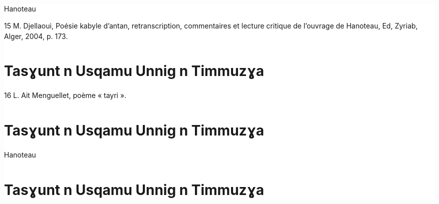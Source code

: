 




<fr>Hanoteau</fr>









<fr>15 M. Djellaoui, Poésie kabyle d’antan, retranscription, commentaires et lecture critique de l’ouvrage de Hanoteau, Ed, Zyriab, Alger, 2004, p. 173.</fr>


# Tasɣunt n Usqamu Unnig n Timmuzɣa

















<fr>16 L. Ait Menguellet, poème « tayri ».</fr>


# Tasɣunt n Usqamu Unnig n Timmuzɣa

<fr>Hanoteau</fr>





























# Tasɣunt n Usqamu Unnig n Timmuzɣa



